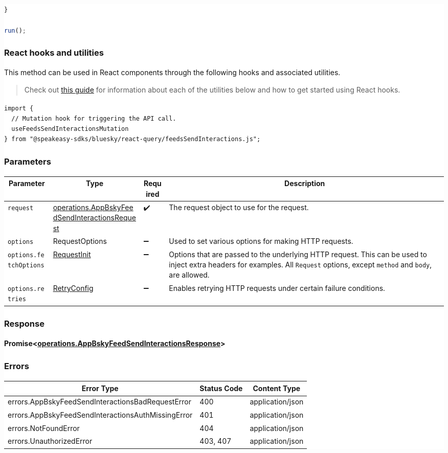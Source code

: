 ```typescript
}

run();
```

### React hooks and utilities

This method can be used in React components through the following hooks and
associated utilities.

> Check out [this guide][hook-guide] for information about each of the utilities
> below and how to get started using React hooks.

[hook-guide]: ../../../REACT_QUERY.md

```tsx
import {
  // Mutation hook for triggering the API call.
  useFeedsSendInteractionsMutation
} from "@speakeasy-sdks/bluesky/react-query/feedsSendInteractions.js";
```

### Parameters

| Parameter                                                                                                                                                                      | Type                                                                                                                                                                           | Required                                                                                                                                                                       | Description                                                                                                                                                                    |
| ------------------------------------------------------------------------------------------------------------------------------------------------------------------------------ | ------------------------------------------------------------------------------------------------------------------------------------------------------------------------------ | ------------------------------------------------------------------------------------------------------------------------------------------------------------------------------ | ------------------------------------------------------------------------------------------------------------------------------------------------------------------------------ |
| `request`                                                                                                                                                                      | [operations.AppBskyFeedSendInteractionsRequest](../../models/operations/appbskyfeedsendinteractionsrequest.md)                                                                 | :heavy_check_mark:                                                                                                                                                             | The request object to use for the request.                                                                                                                                     |
| `options`                                                                                                                                                                      | RequestOptions                                                                                                                                                                 | :heavy_minus_sign:                                                                                                                                                             | Used to set various options for making HTTP requests.                                                                                                                          |
| `options.fetchOptions`                                                                                                                                                         | [RequestInit](https://developer.mozilla.org/en-US/docs/Web/API/Request/Request#options)                                                                                        | :heavy_minus_sign:                                                                                                                                                             | Options that are passed to the underlying HTTP request. This can be used to inject extra headers for examples. All `Request` options, except `method` and `body`, are allowed. |
| `options.retries`                                                                                                                                                              | [RetryConfig](../../lib/utils/retryconfig.md)                                                                                                                                  | :heavy_minus_sign:                                                                                                                                                             | Enables retrying HTTP requests under certain failure conditions.                                                                                                               |

### Response

**Promise\<[operations.AppBskyFeedSendInteractionsResponse](../../models/operations/appbskyfeedsendinteractionsresponse.md)\>**

### Errors

| Error Type                                         | Status Code                                        | Content Type                                       |
| -------------------------------------------------- | -------------------------------------------------- | -------------------------------------------------- |
| errors.AppBskyFeedSendInteractionsBadRequestError  | 400                                                | application/json                                   |
| errors.AppBskyFeedSendInteractionsAuthMissingError | 401                                                | application/json                                   |
| errors.NotFoundError                               | 404                                                | application/json                                   |
| errors.UnauthorizedError                           | 403, 407                                           | application/json                                   |
